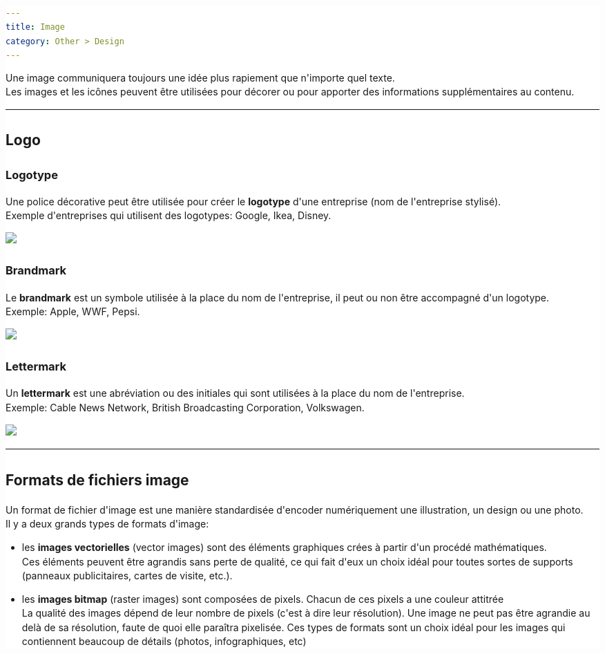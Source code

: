 ```yaml
---
title: Image
category: Other > Design
---
```


Une image communiquera toujours une idée plus rapiement que n'importe quel texte.  
Les images et les icônes peuvent être utilisées pour décorer ou pour apporter des informations supplémentaires au contenu.

---

## Logo

### Logotype

Une police décorative peut être utilisée pour créer le **logotype** d'une entreprise (nom de l'entreprise stylisé).  
Exemple d'entreprises qui utilisent des logotypes: Google, Ikea, Disney.

![](https://i.imgur.com/QFw5Z5Ll.png)

### Brandmark

Le **brandmark** est un symbole utilisée à la place du nom de l'entreprise, il peut ou non être accompagné d'un logotype.  
Exemple: Apple, WWF, Pepsi.

![](https://i.imgur.com/I2Q8Qyll.jpg)

### Lettermark

Un **lettermark** est une abréviation ou des initiales qui sont utilisées à la place du nom de l'entreprise.  
Exemple: Cable News Network, British Broadcasting Corporation, Volkswagen.

![](https://i.imgur.com/Z3ZCaGYl.png)

---

## Formats de fichiers image

Un format de fichier d'image est une manière standardisée d'encoder numériquement une illustration, un design ou une photo.  
Il y a deux grands types de formats d'image:
- les **images vectorielles** (vector images) sont des éléments graphiques crées à partir d'un procédé mathématiques.  
Ces éléments peuvent être agrandis sans perte de qualité, ce qui fait d'eux un choix idéal pour toutes sortes de supports (panneaux publicitaires, cartes de visite, etc.).

- les **images bitmap** (raster images) sont composées de pixels. Chacun de ces pixels a une couleur attitrée  
La qualité des images dépend de leur nombre de pixels (c'est à dire leur résolution). Une image ne peut pas être agrandie au delà de sa résolution, faute de quoi elle paraîtra pixelisée. Ces types de formats sont un choix idéal pour les images qui contiennent beaucoup de détails (photos, infographiques, etc)

